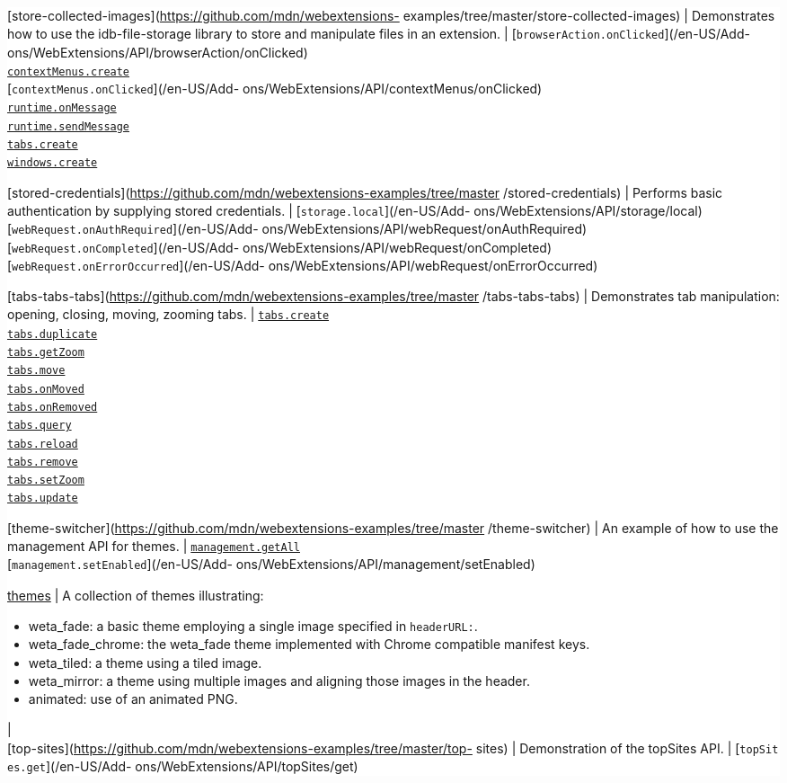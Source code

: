[store-collected-images](https://github.com/mdn/webextensions-
examples/tree/master/store-collected-images) | Demonstrates how to use the
idb-file-storage library to store and manipulate files in an extension. |
[`browserAction.onClicked`](/en-US/Add-
ons/WebExtensions/API/browserAction/onClicked)  
[`contextMenus.create`](/en-US/Add-ons/WebExtensions/API/contextMenus/create)  
[`contextMenus.onClicked`](/en-US/Add-
ons/WebExtensions/API/contextMenus/onClicked)  
[`runtime.onMessage`](/en-US/Add-ons/WebExtensions/API/runtime/onMessage)  
[`runtime.sendMessage`](/en-US/Add-ons/WebExtensions/API/runtime/sendMessage)  
[`tabs.create`](/en-US/Add-ons/WebExtensions/API/tabs/create)  
[`windows.create`](/en-US/Add-ons/WebExtensions/API/windows/create)  
  
[stored-credentials](https://github.com/mdn/webextensions-examples/tree/master
/stored-credentials) | Performs basic authentication by supplying stored
credentials. | [`storage.local`](/en-US/Add-
ons/WebExtensions/API/storage/local)  
[`webRequest.onAuthRequired`](/en-US/Add-
ons/WebExtensions/API/webRequest/onAuthRequired)  
[`webRequest.onCompleted`](/en-US/Add-
ons/WebExtensions/API/webRequest/onCompleted)  
[`webRequest.onErrorOccurred`](/en-US/Add-
ons/WebExtensions/API/webRequest/onErrorOccurred)  
  
[tabs-tabs-tabs](https://github.com/mdn/webextensions-examples/tree/master
/tabs-tabs-tabs) | Demonstrates tab manipulation: opening, closing, moving,
zooming tabs. | [`tabs.create`](/en-US/Add-ons/WebExtensions/API/tabs/create)  
[`tabs.duplicate`](/en-US/Add-ons/WebExtensions/API/tabs/duplicate)  
[`tabs.getZoom`](/en-US/Add-ons/WebExtensions/API/tabs/getZoom)  
[`tabs.move`](/en-US/Add-ons/WebExtensions/API/tabs/move)  
[`tabs.onMoved`](/en-US/Add-ons/WebExtensions/API/tabs/onMoved)  
[`tabs.onRemoved`](/en-US/Add-ons/WebExtensions/API/tabs/onRemoved)  
[`tabs.query`](/en-US/Add-ons/WebExtensions/API/tabs/query)  
[`tabs.reload`](/en-US/Add-ons/WebExtensions/API/tabs/reload)  
[`tabs.remove`](/en-US/Add-ons/WebExtensions/API/tabs/remove)  
[`tabs.setZoom`](/en-US/Add-ons/WebExtensions/API/tabs/setZoom)  
[`tabs.update`](/en-US/Add-ons/WebExtensions/API/tabs/update)  
  
[theme-switcher](https://github.com/mdn/webextensions-examples/tree/master
/theme-switcher) | An example of how to use the management API for themes. |
[`management.getAll`](/en-US/Add-ons/WebExtensions/API/management/getAll)  
[`management.setEnabled`](/en-US/Add-
ons/WebExtensions/API/management/setEnabled)  
  
[themes](https://github.com/mdn/webextensions-examples/tree/master/themes) | A
collection of themes illustrating:

  * weta_fade: a basic theme employing a single image specified in `headerURL:`.
  * weta_fade_chrome: the weta_fade theme implemented with Chrome compatible manifest keys.
  * weta_tiled: a theme using a tiled image.
  * weta_mirror: a theme using multiple images and aligning those images in the header.
  * animated: use of an animated PNG.

|  
[top-sites](https://github.com/mdn/webextensions-examples/tree/master/top-
sites) | Demonstration of the topSites API. | [`topSites.get`](/en-US/Add-
ons/WebExtensions/API/topSites/get)  
  
